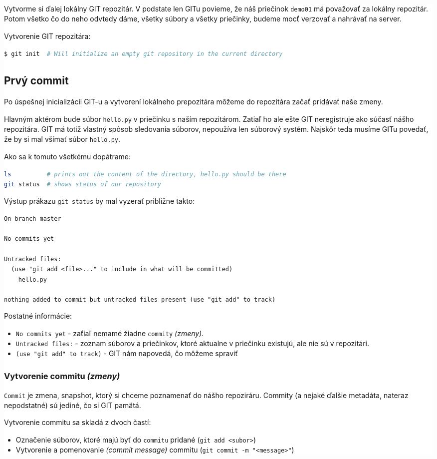 Vytvorme si ďalej lokálny GIT repozitár. V podstate len GITu povieme, že náš priečinok `demo01` má považovať za lokálny repozitár.
Potom všetko čo do neho odvtedy dáme, všetky súbory a všetky priečinky, budeme mocť verzovať a nahrávať na server.

Vytvorenie GIT repozitára:

```bash
$ git init  # Will initialize an empty git repository in the current directory
```

## Prvý commit

Po úspešnej inicializácii GIT-u a vytvorení lokálneho prepozitára môžeme do repozitára začať pridávať naše zmeny.

Hlavným aktérom bude súbor `hello.py` v priečinku s naším repozitárom. Zatiaľ ho ale ešte GIT neregistruje ako súčasť nášho repozitára.
GIT má totiž vlastný spôsob sledovania súborov, nepoužíva len súborový systém. Najskôr teda musíme GITu povedať, že by si mal všímať súbor `hello.py`.

Ako sa k tomuto všetkému dopátrame:

```bash
ls          # prints out the content of the directory, hello.py should be there
git status  # shows status of our repository
```

Výstup prákazu `git status` by mal vyzerať približne takto:

```
On branch master

No commits yet

Untracked files:
  (use "git add <file>..." to include in what will be committed)
	hello.py

nothing added to commit but untracked files present (use "git add" to track)
```

Postatné informácie: 

- `No commits yet` - zaťiaľ nemamé žiadne `commity` _(zmeny)_.
- `Untracked files:` - zoznam súborov a priečinkov, ktoré aktualne v priečinku existujú, ale nie sú v repozitári.
- `(use "git add" to track)` - GIT nám napovedá, čo môžeme spraviť


### Vytvorenie commitu _(zmeny)_

`Commit` je zmena, snapshot, ktorý si chceme poznamenať do nášho repoziráru. Commity (a nejaké ďalšie metadáta, nateraz nepodstatné)
sú jediné, čo si GIT pamätá.

Vytvorenie commitu sa skladá z dvoch častí:
- Označenie súborov, ktoré majú byť do `commitu` pridané (`git add <subor>`)
- Vytvorenie a pomenovanie _(commit message)_ commitu (`git commit -m "<message>"`)
